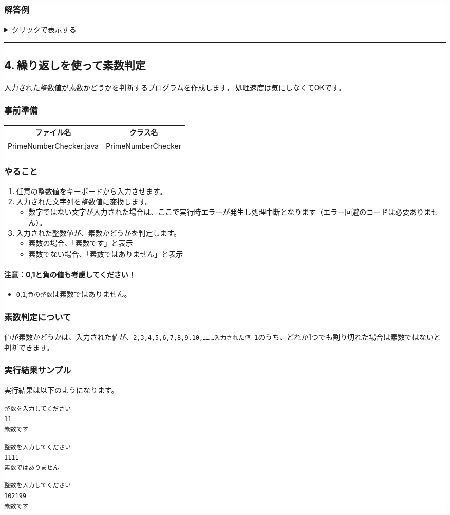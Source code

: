 ### 解答例

<details><summary>クリックで表示する</summary></details>

----


## 4. 繰り返しを使って素数判定

入力された整数値が素数かどうかを判断するプログラムを作成します。
処理速度は気にしなくてOKです。

### 事前準備
| ファイル名 | クラス名 |
|---|---|
| PrimeNumberChecker.java | PrimeNumberChecker |

### やること

1. 任意の整数値をキーボードから入力させます。
2. 入力された文字列を整数値に変換します。
    - 数字ではない文字が入力された場合は、ここで実行時エラーが発生し処理中断となります（エラー回避のコードは必要ありません）。
3. 入力された整数値が、素数かどうかを判定します。
    - 素数の場合、「素数です」と表示
    - 素数でない場合、「素数ではありません」と表示

#### 注意：0,1と負の値も考慮してください！
- `0`,`1`,`負の整数`は素数ではありません。

### 素数判定について

値が素数かどうかは、入力された値が、`2,3,4,5,6,7,8,9,10,………入力された値-1`のうち、どれか1つでも割り切れた場合は素数ではないと判断できます。


### 実行結果サンプル

実行結果は以下のようになります。

```
整数を入力してください
11
素数です
```

```
整数を入力してください
1111
素数ではありません
```

```
整数を入力してください
102199
素数です
```
